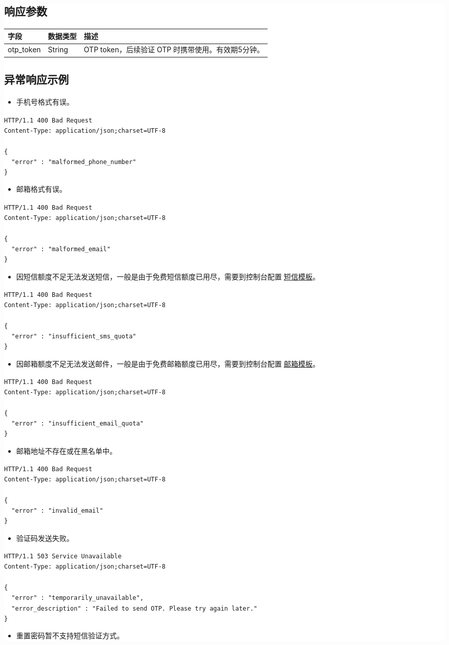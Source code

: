 ## 响应参数
| 字段      | 数据类型 | 描述                                              |
| :-------- | :------- | :------------------------------------------------ |
| otp_token | String   | OTP token，后续验证 OTP 时携带使用。有效期5分钟。 |

## 异常响应示例
- 手机号格式有误。
```
HTTP/1.1 400 Bad Request
Content-Type: application/json;charset=UTF-8

{
  "error" : "malformed_phone_number"
}
```
- 邮箱格式有误。
```
HTTP/1.1 400 Bad Request
Content-Type: application/json;charset=UTF-8

{
  "error" : "malformed_email"
}
```
- 因短信额度不足无法发送短信，一般是由于免费短信额度已用尽，需要到控制台配置 [短信模板](https://cloud.tencent.com/document/product/1441/65102)。
```
HTTP/1.1 400 Bad Request
Content-Type: application/json;charset=UTF-8

{
  "error" : "insufficient_sms_quota"
}
```
- 因邮箱额度不足无法发送邮件，一般是由于免费邮箱额度已用尽，需要到控制台配置 [邮箱模板](https://cloud.tencent.com/document/product/1441/67392)。
```
HTTP/1.1 400 Bad Request
Content-Type: application/json;charset=UTF-8

{
  "error" : "insufficient_email_quota"
}
```
- 邮箱地址不存在或在黑名单中。
```
HTTP/1.1 400 Bad Request
Content-Type: application/json;charset=UTF-8

{
  "error" : "invalid_email"
}
```
- 验证码发送失败。
```
HTTP/1.1 503 Service Unavailable
Content-Type: application/json;charset=UTF-8

{
  "error" : "temporarily_unavailable",
  "error_description" : "Failed to send OTP. Please try again later."
}
```
- 重置密码暂不支持短信验证方式。